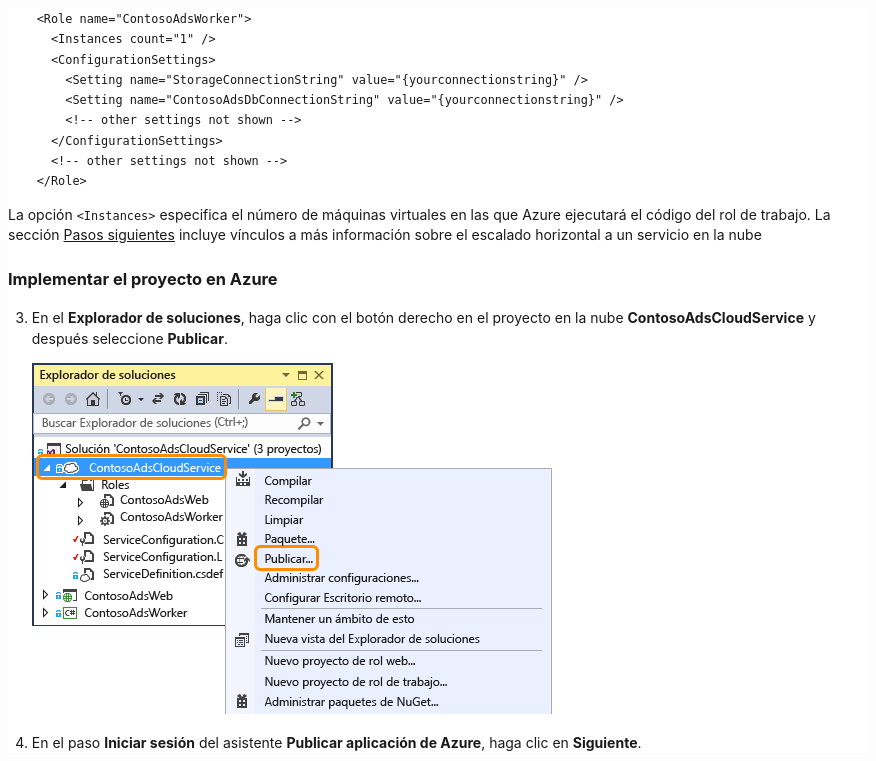 		<Role name="ContosoAdsWorker">
		  <Instances count="1" />
		  <ConfigurationSettings>
		    <Setting name="StorageConnectionString" value="{yourconnectionstring}" />
		    <Setting name="ContosoAdsDbConnectionString" value="{yourconnectionstring}" />
		    <!-- other settings not shown -->
		  </ConfigurationSettings>
		  <!-- other settings not shown -->
		</Role>

La opción `<Instances>` especifica el número de máquinas virtuales en las que Azure ejecutará el código del rol de trabajo. La sección [Pasos siguientes](#next-steps) incluye vínculos a más información sobre el escalado horizontal a un servicio en la nube

###  Implementar el proyecto en Azure

3.	En el **Explorador de soluciones**, haga clic con el botón derecho en el proyecto en la nube **ContosoAdsCloudService** y después seleccione **Publicar**.

	![Publish menu](./media/cloud-services-dotnet-get-started/pubmenu.png)

2. En el paso **Iniciar sesión** del asistente **Publicar aplicación de Azure**, haga clic en **Siguiente**.
